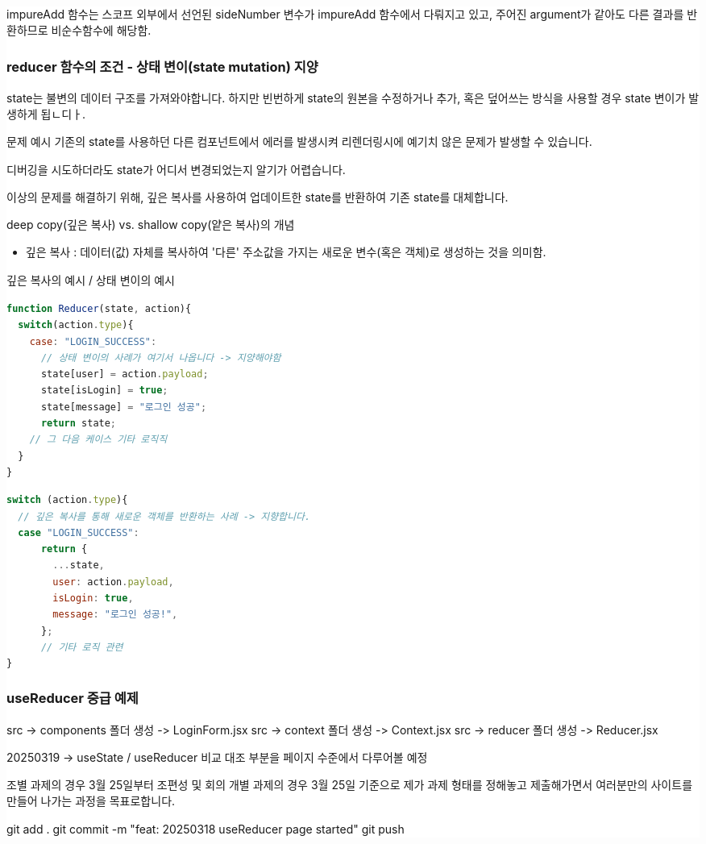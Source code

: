 impureAdd 함수는 스코프 외부에서 선언된 sideNumber 변수가 impureAdd 함수에서 다뤄지고 있고, 주어진 argument가 같아도 다른 결과를 반환하므로 비순수함수에 해당함.

### reducer 함수의 조건 - 상태 변이(state mutation) 지양

state는 불변의 데이터 구조를 가져와야합니다. 하지만 빈번하게 state의 원본을 수정하거나 추가, 혹은 덮어쓰는 방식을 사용할 경우 state 변이가 발생하게 됩ㄴ디ㅏ.

문제 예시
기존의 state를 사용하던 다른 컴포넌트에서 에러를 발생시켜 리렌더링시에 예기치 않은 문제가 발생할 수 있습니다.

디버깅을 시도하더라도 state가 어디서 변경되었는지 알기가 어렵습니다.

이상의 문제를 해결하기 위해, 깊은 복사를 사용하여 업데이트한 state를 반환하여 기존 state를 대체합니다.

deep copy(깊은 복사) vs. shallow copy(얕은 복사)의 개념

* 깊은 복사 : 데이터(값) 자체를 복사하여 '다른' 주소값을 가지는 새로운 변수(혹은 객체)로 생성하는 것을 의미함.

깊은 복사의 예시 / 상태 변이의 예시
```jsx
function Reducer(state, action){
  switch(action.type){
    case: "LOGIN_SUCCESS":
      // 상태 변이의 사례가 여기서 나옵니다 -> 지양해야함
      state[user] = action.payload;
      state[isLogin] = true;
      state[message] = "로그인 성공";
      return state;
    // 그 다음 케이스 기타 로직직
  }
}
```

```jsx
switch (action.type){
  // 깊은 복사를 통해 새로운 객체를 반환하는 사례 -> 지향합니다.
  case "LOGIN_SUCCESS":
      return {
        ...state,
        user: action.payload,
        isLogin: true,
        message: "로그인 성공!",
      };
      // 기타 로직 관련
}
```

### useReducer 중급 예제


src -> components 폴더 생성 -> LoginForm.jsx
src -> context 폴더 생성 -> Context.jsx
src -> reducer 폴더 생성 -> Reducer.jsx

20250319 -> useState / useReducer 비교 대조 부분을 페이지 수준에서 다루어볼 예정

조별 과제의 경우 3월 25일부터 조편성 및 회의
개별 과제의 경우 3월 25일 기준으로 제가 과제 형태를 정해놓고 제출해가면서 여러분만의 사이트를 만들어 나가는 과정을 목표로합니다.

git add .
git commit -m "feat: 20250318 useReducer page started"
git push